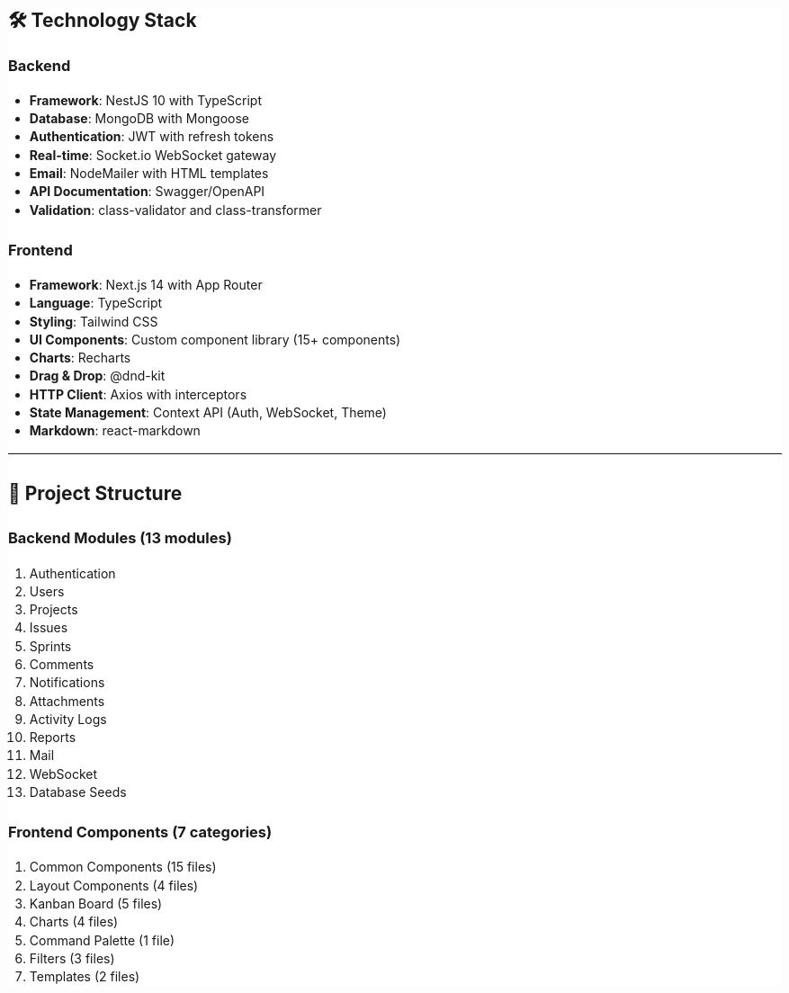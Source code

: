 
## 🛠️ Technology Stack

### Backend
- **Framework**: NestJS 10 with TypeScript
- **Database**: MongoDB with Mongoose
- **Authentication**: JWT with refresh tokens
- **Real-time**: Socket.io WebSocket gateway
- **Email**: NodeMailer with HTML templates
- **API Documentation**: Swagger/OpenAPI
- **Validation**: class-validator and class-transformer

### Frontend
- **Framework**: Next.js 14 with App Router
- **Language**: TypeScript
- **Styling**: Tailwind CSS
- **UI Components**: Custom component library (15+ components)
- **Charts**: Recharts
- **Drag & Drop**: @dnd-kit
- **HTTP Client**: Axios with interceptors
- **State Management**: Context API (Auth, WebSocket, Theme)
- **Markdown**: react-markdown

---

## 📁 Project Structure

### Backend Modules (13 modules)
1. Authentication
2. Users
3. Projects
4. Issues
5. Sprints
6. Comments
7. Notifications
8. Attachments
9. Activity Logs
10. Reports
11. Mail
12. WebSocket
13. Database Seeds

### Frontend Components (7 categories)
1. Common Components (15 files)
2. Layout Components (4 files)
3. Kanban Board (5 files)
4. Charts (4 files)
5. Command Palette (1 file)
6. Filters (3 files)
7. Templates (2 files)
